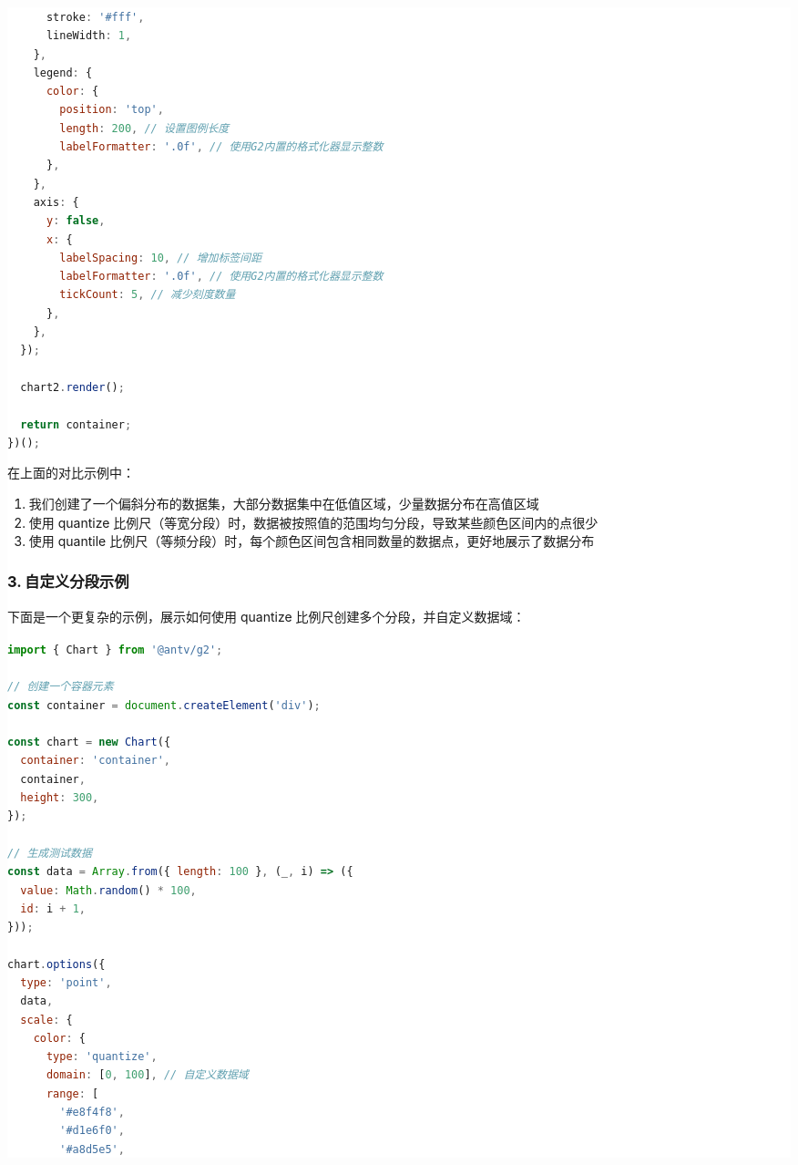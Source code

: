 ```js | ob
      stroke: '#fff',
      lineWidth: 1,
    },
    legend: {
      color: {
        position: 'top',
        length: 200, // 设置图例长度
        labelFormatter: '.0f', // 使用G2内置的格式化器显示整数
      },
    },
    axis: {
      y: false,
      x: {
        labelSpacing: 10, // 增加标签间距
        labelFormatter: '.0f', // 使用G2内置的格式化器显示整数
        tickCount: 5, // 减少刻度数量
      },
    },
  });

  chart2.render();

  return container;
})();
```

在上面的对比示例中：

1. 我们创建了一个偏斜分布的数据集，大部分数据集中在低值区域，少量数据分布在高值区域
2. 使用 quantize 比例尺（等宽分段）时，数据被按照值的范围均匀分段，导致某些颜色区间内的点很少
3. 使用 quantile 比例尺（等频分段）时，每个颜色区间包含相同数量的数据点，更好地展示了数据分布

### 3. 自定义分段示例

下面是一个更复杂的示例，展示如何使用 quantize 比例尺创建多个分段，并自定义数据域：

```js | ob { autoMount: true }
import { Chart } from '@antv/g2';

// 创建一个容器元素
const container = document.createElement('div');

const chart = new Chart({
  container: 'container',
  container,
  height: 300,
});

// 生成测试数据
const data = Array.from({ length: 100 }, (_, i) => ({
  value: Math.random() * 100,
  id: i + 1,
}));

chart.options({
  type: 'point',
  data,
  scale: {
    color: {
      type: 'quantize',
      domain: [0, 100], // 自定义数据域
      range: [
        '#e8f4f8',
        '#d1e6f0',
        '#a8d5e5',
```
